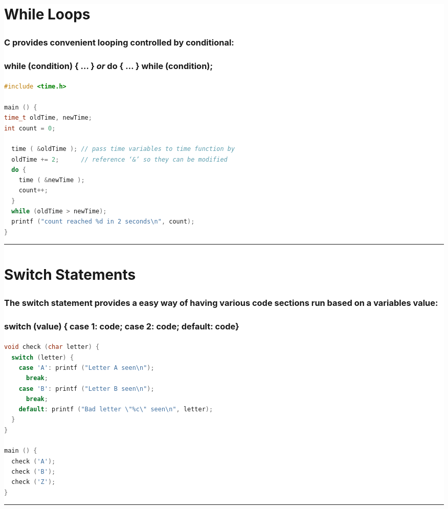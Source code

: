 # While Loops
### C provides convenient looping controlled by conditional:
### while (condition) { … }  _or_  do { … } while (condition);
```c
#include <time.h>

main () {
time_t oldTime, newTime;
int count = 0;
 
  time ( &oldTime ); // pass time variables to time function by
  oldTime += 2;      // reference ‘&’ so they can be modified
  do {
    time ( &newTime );
    count++;
  }
  while (oldTime > newTime);
  printf ("count reached %d in 2 seconds\n", count);
}
```
<script src="//repl.it/embed/IuYV/2.js"></script>

---
# Switch Statements
### The switch statement provides a easy way of having various code sections run based on a variables value:
### switch (value) { case 1: code; case 2: code; default: code}
```c
void check (char letter) {
  switch (letter) {
    case 'A': printf ("Letter A seen\n");
      break;
    case 'B': printf ("Letter B seen\n");
      break;
    default: printf ("Bad letter \"%c\" seen\n", letter);
  }
}

main () {
  check ('A');
  check ('B');
  check ('Z');
}
```
<script src="//repl.it/embed/IuYt/1.js"></script>

---